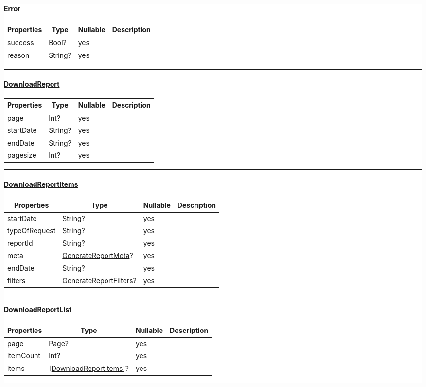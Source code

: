 

 
 
 #### [Error](#Error)

 | Properties | Type | Nullable | Description |
 | ---------- | ---- | -------- | ----------- |
 | success | Bool? |  yes  |  |
 | reason | String? |  yes  |  |

---


 
 
 #### [DownloadReport](#DownloadReport)

 | Properties | Type | Nullable | Description |
 | ---------- | ---- | -------- | ----------- |
 | page | Int? |  yes  |  |
 | startDate | String? |  yes  |  |
 | endDate | String? |  yes  |  |
 | pagesize | Int? |  yes  |  |

---


 
 
 #### [DownloadReportItems](#DownloadReportItems)

 | Properties | Type | Nullable | Description |
 | ---------- | ---- | -------- | ----------- |
 | startDate | String? |  yes  |  |
 | typeOfRequest | String? |  yes  |  |
 | reportId | String? |  yes  |  |
 | meta | [GenerateReportMeta](#GenerateReportMeta)? |  yes  |  |
 | endDate | String? |  yes  |  |
 | filters | [GenerateReportFilters](#GenerateReportFilters)? |  yes  |  |

---


 
 
 #### [DownloadReportList](#DownloadReportList)

 | Properties | Type | Nullable | Description |
 | ---------- | ---- | -------- | ----------- |
 | page | [Page](#Page)? |  yes  |  |
 | itemCount | Int? |  yes  |  |
 | items | [[DownloadReportItems](#DownloadReportItems)]? |  yes  |  |

---